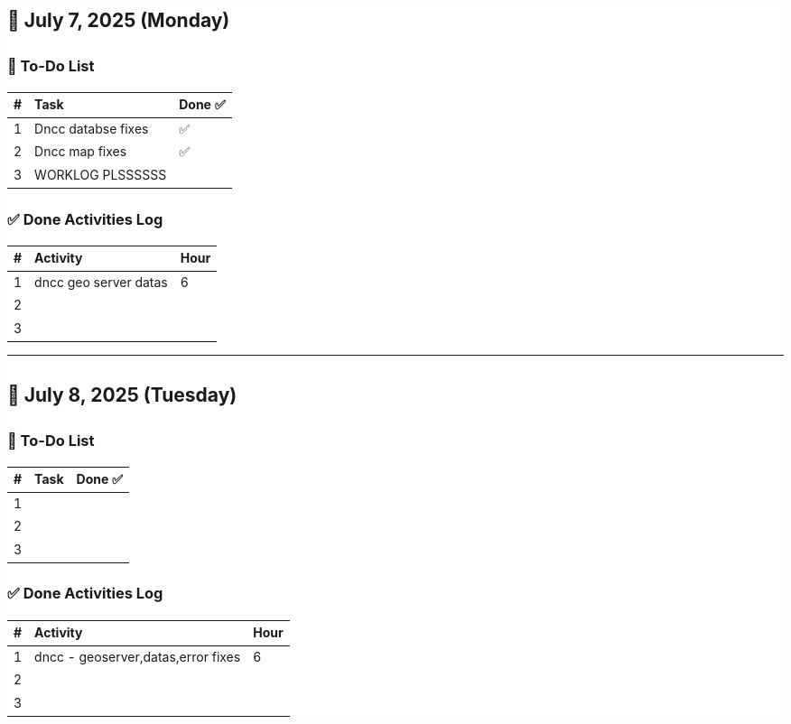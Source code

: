 


## 📓 July 7, 2025 (Monday)

### 📝 To-Do List

| # | Task               | Done ✅ |
| :-: | :----------------- | :------ |
| 1 | Dncc databse fixes | ✅      |
| 2 | Dncc map fixes     | ✅      |
| 3 | WORKLOG PLSSSSSS   |         |

### ✅ Done Activities Log

| # | Activity              | Hour |
| :-: | :-------------------- | :--- |
| 1 | dncc geo server datas | 6    |
| 2 |                       |      |
| 3 |                       |      |

---

## 📓 July 8, 2025 (Tuesday)

### 📝 To-Do List

| # | Task | Done ✅ |
| :-: | :--- | :------ |
| 1 |      |         |
| 2 |      |         |
| 3 |      |         |

### ✅ Done Activities Log

| # | Activity                           | Hour |
| :-: | :--------------------------------- | :--- |
| 1 | dncc - geoserver,datas,error fixes | 6    |
| 2 |                                    |      |
| 3 |                                    |      |
